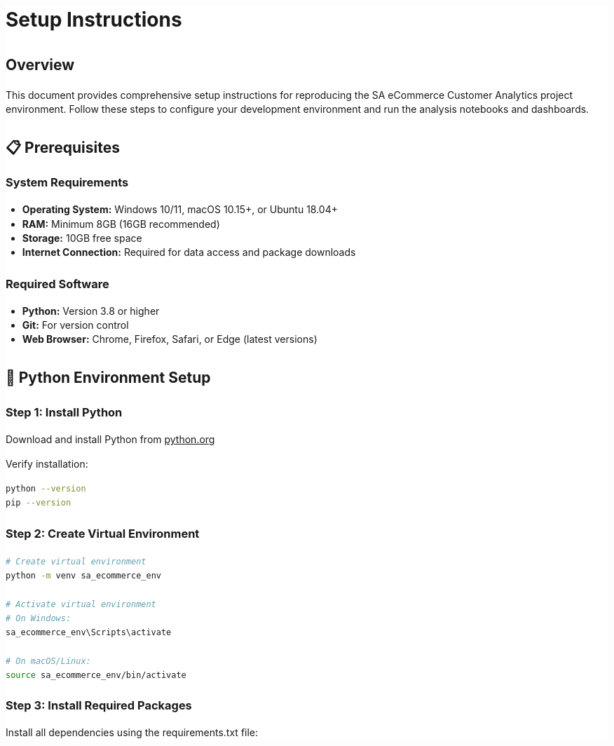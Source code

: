 # Setup Instructions

## Overview

This document provides comprehensive setup instructions for reproducing the SA eCommerce Customer Analytics project environment. Follow these steps to configure your development environment and run the analysis notebooks and dashboards.

## 📋 Prerequisites

### System Requirements
- **Operating System:** Windows 10/11, macOS 10.15+, or Ubuntu 18.04+
- **RAM:** Minimum 8GB (16GB recommended)
- **Storage:** 10GB free space
- **Internet Connection:** Required for data access and package downloads

### Required Software
- **Python:** Version 3.8 or higher
- **Git:** For version control
- **Web Browser:** Chrome, Firefox, Safari, or Edge (latest versions)

## 🐍 Python Environment Setup

### Step 1: Install Python
Download and install Python from [python.org](https://www.python.org/downloads/)

Verify installation:
```bash
python --version
pip --version
```

### Step 2: Create Virtual Environment
```bash
# Create virtual environment
python -m venv sa_ecommerce_env

# Activate virtual environment
# On Windows:
sa_ecommerce_env\Scripts\activate

# On macOS/Linux:
source sa_ecommerce_env/bin/activate
```

### Step 3: Install Required Packages
Install all dependencies using the requirements.txt file:
